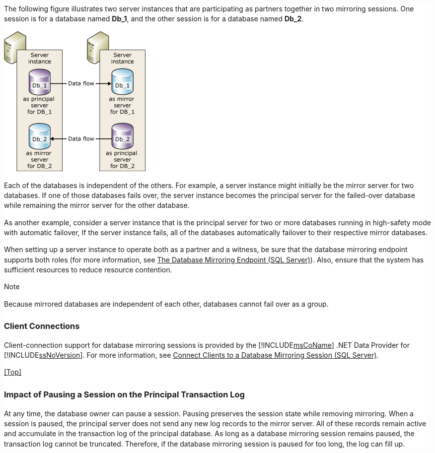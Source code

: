  The following figure illustrates two server instances that are participating as partners together in two mirroring sessions. One session is for a database named **Db\_1**, and the other session is for a database named **Db\_2**.  
  
 ![Two server instances in two concurrent sessions](../../Images/Image/ImageNotContaina/DBM_concurrent_sessions.gif "DBM_concurrent_sessions")  
  
 Each of the databases is independent of the others. For example, a server instance might initially be the mirror server for two databases. If one of those databases fails over, the server instance becomes the principal server for the failed\-over database while remaining the mirror server for the other database.  
  
 As another example, consider a server instance that is the principal server for two or more databases running in high\-safety mode with automatic failover, If the server instance fails, all of the databases automatically failover to their respective mirror databases.  
  
 When setting up a server instance to operate both as a partner and a witness, be sure that the database mirroring endpoint supports both roles \(for more information, see [The Database Mirroring Endpoint &#40;SQL Server&#41;](../../Topics/TopicNameNotContainA/The-Database-Mirroring-Endpoint--SQL-Server-.md)\). Also, ensure that the system has sufficient resources to reduce resource contention.  
  
> [!NOTE]  
>  Because mirrored databases are independent of each other, databases cannot fail over as a group.  
  
###  <a name="ClientConnections"></a> Client Connections  
 Client\-connection support for database mirroring sessions is provided by the [!INCLUDE[msCoName](../../Token/Other/msCoName_md.md)] .NET Data Provider for [!INCLUDE[ssNoVersion](../../Token/Other/ssNoVersion_md.md)]. For more information, see [Connect Clients to a Database Mirroring Session &#40;SQL Server&#41;](../../Topics/TopicNameContainA/Connect-Clients-to-a-Database-Mirroring-Session--SQL-Server-.md).  
  
 [&#91;Top&#93;](#Top)  
  
###  <a name="ImpactOfPausing"></a> Impact of Pausing a Session on the Principal Transaction Log  
 At any time, the database owner can pause a session. Pausing preserves the session state while removing mirroring. When a session is paused, the principal server does not send any new log records to the mirror server. All of these records remain active and accumulate in the transaction log of the principal database. As long as a database mirroring session remains paused, the transaction log cannot be truncated. Therefore, if the database mirroring session is paused for too long, the log can fill up.  
  